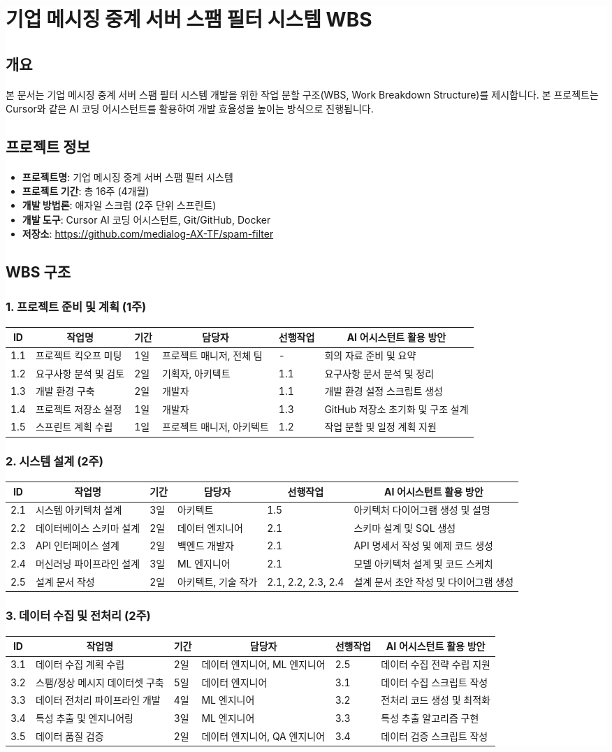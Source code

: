 # 기업 메시징 중계 서버 스팸 필터 시스템 WBS

## 개요

본 문서는 기업 메시징 중계 서버 스팸 필터 시스템 개발을 위한 작업 분할 구조(WBS, Work Breakdown Structure)를 제시합니다. 본 프로젝트는 Cursor와 같은 AI 코딩 어시스턴트를 활용하여 개발 효율성을 높이는 방식으로 진행됩니다.

## 프로젝트 정보

- **프로젝트명**: 기업 메시징 중계 서버 스팸 필터 시스템
- **프로젝트 기간**: 총 16주 (4개월)
- **개발 방법론**: 애자일 스크럼 (2주 단위 스프린트)
- **개발 도구**: Cursor AI 코딩 어시스턴트, Git/GitHub, Docker
- **저장소**: https://github.com/medialog-AX-TF/spam-filter

## WBS 구조

### 1. 프로젝트 준비 및 계획 (1주)

| ID | 작업명 | 기간 | 담당자 | 선행작업 | AI 어시스턴트 활용 방안 |
|----|-------|------|-------|---------|----------------------|
| 1.1 | 프로젝트 킥오프 미팅 | 1일 | 프로젝트 매니저, 전체 팀 | - | 회의 자료 준비 및 요약 |
| 1.2 | 요구사항 분석 및 검토 | 2일 | 기획자, 아키텍트 | 1.1 | 요구사항 문서 분석 및 정리 |
| 1.3 | 개발 환경 구축 | 2일 | 개발자 | 1.1 | 개발 환경 설정 스크립트 생성 |
| 1.4 | 프로젝트 저장소 설정 | 1일 | 개발자 | 1.3 | GitHub 저장소 초기화 및 구조 설계 |
| 1.5 | 스프린트 계획 수립 | 1일 | 프로젝트 매니저, 아키텍트 | 1.2 | 작업 분할 및 일정 계획 지원 |

### 2. 시스템 설계 (2주)

| ID | 작업명 | 기간 | 담당자 | 선행작업 | AI 어시스턴트 활용 방안 |
|----|-------|------|-------|---------|----------------------|
| 2.1 | 시스템 아키텍처 설계 | 3일 | 아키텍트 | 1.5 | 아키텍처 다이어그램 생성 및 설명 |
| 2.2 | 데이터베이스 스키마 설계 | 2일 | 데이터 엔지니어 | 2.1 | 스키마 설계 및 SQL 생성 |
| 2.3 | API 인터페이스 설계 | 2일 | 백엔드 개발자 | 2.1 | API 명세서 작성 및 예제 코드 생성 |
| 2.4 | 머신러닝 파이프라인 설계 | 3일 | ML 엔지니어 | 2.1 | 모델 아키텍처 설계 및 코드 스케치 |
| 2.5 | 설계 문서 작성 | 2일 | 아키텍트, 기술 작가 | 2.1, 2.2, 2.3, 2.4 | 설계 문서 초안 작성 및 다이어그램 생성 |

### 3. 데이터 수집 및 전처리 (2주)

| ID | 작업명 | 기간 | 담당자 | 선행작업 | AI 어시스턴트 활용 방안 |
|----|-------|------|-------|---------|----------------------|
| 3.1 | 데이터 수집 계획 수립 | 2일 | 데이터 엔지니어, ML 엔지니어 | 2.5 | 데이터 수집 전략 수립 지원 |
| 3.2 | 스팸/정상 메시지 데이터셋 구축 | 5일 | 데이터 엔지니어 | 3.1 | 데이터 수집 스크립트 작성 |
| 3.3 | 데이터 전처리 파이프라인 개발 | 4일 | ML 엔지니어 | 3.2 | 전처리 코드 생성 및 최적화 |
| 3.4 | 특성 추출 및 엔지니어링 | 3일 | ML 엔지니어 | 3.3 | 특성 추출 알고리즘 구현 |
| 3.5 | 데이터 품질 검증 | 2일 | 데이터 엔지니어, QA 엔지니어 | 3.4 | 데이터 검증 스크립트 작성 |
